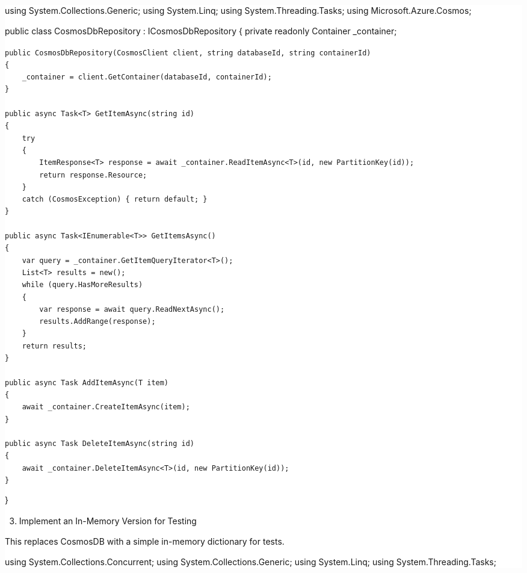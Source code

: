using System.Collections.Generic;
using System.Linq;
using System.Threading.Tasks;
using Microsoft.Azure.Cosmos;

public class CosmosDbRepository<T> : ICosmosDbRepository<T>
{
    private readonly Container _container;

    public CosmosDbRepository(CosmosClient client, string databaseId, string containerId)
    {
        _container = client.GetContainer(databaseId, containerId);
    }

    public async Task<T> GetItemAsync(string id)
    {
        try
        {
            ItemResponse<T> response = await _container.ReadItemAsync<T>(id, new PartitionKey(id));
            return response.Resource;
        }
        catch (CosmosException) { return default; }
    }

    public async Task<IEnumerable<T>> GetItemsAsync()
    {
        var query = _container.GetItemQueryIterator<T>();
        List<T> results = new();
        while (query.HasMoreResults)
        {
            var response = await query.ReadNextAsync();
            results.AddRange(response);
        }
        return results;
    }

    public async Task AddItemAsync(T item)
    {
        await _container.CreateItemAsync(item);
    }

    public async Task DeleteItemAsync(string id)
    {
        await _container.DeleteItemAsync<T>(id, new PartitionKey(id));
    }
}

3. Implement an In-Memory Version for Testing

This replaces CosmosDB with a simple in-memory dictionary for tests.

using System.Collections.Concurrent;
using System.Collections.Generic;
using System.Linq;
using System.Threading.Tasks;
